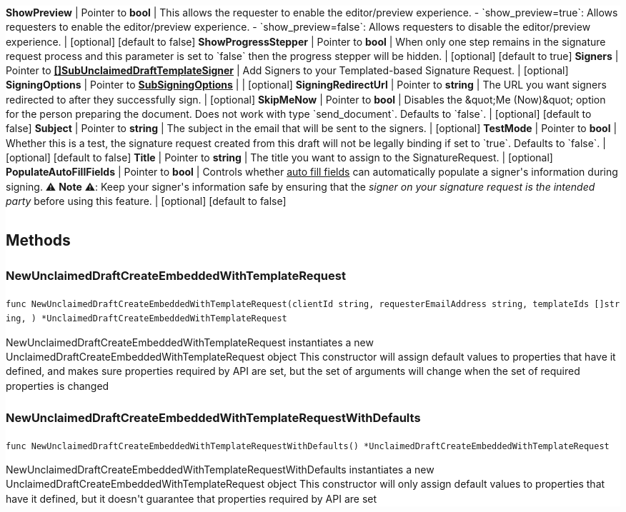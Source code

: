 **ShowPreview** | Pointer to **bool** | This allows the requester to enable the editor/preview experience.  - &#x60;show_preview&#x3D;true&#x60;: Allows requesters to enable the editor/preview experience. - &#x60;show_preview&#x3D;false&#x60;: Allows requesters to disable the editor/preview experience. | [optional] [default to false]
**ShowProgressStepper** | Pointer to **bool** | When only one step remains in the signature request process and this parameter is set to &#x60;false&#x60; then the progress stepper will be hidden. | [optional] [default to true]
**Signers** | Pointer to [**[]SubUnclaimedDraftTemplateSigner**](SubUnclaimedDraftTemplateSigner.md) | Add Signers to your Templated-based Signature Request. | [optional] 
**SigningOptions** | Pointer to [**SubSigningOptions**](SubSigningOptions.md) |  | [optional] 
**SigningRedirectUrl** | Pointer to **string** | The URL you want signers redirected to after they successfully sign. | [optional] 
**SkipMeNow** | Pointer to **bool** | Disables the \&quot;Me (Now)\&quot; option for the person preparing the document. Does not work with type &#x60;send_document&#x60;. Defaults to &#x60;false&#x60;. | [optional] [default to false]
**Subject** | Pointer to **string** | The subject in the email that will be sent to the signers. | [optional] 
**TestMode** | Pointer to **bool** | Whether this is a test, the signature request created from this draft will not be legally binding if set to &#x60;true&#x60;. Defaults to &#x60;false&#x60;. | [optional] [default to false]
**Title** | Pointer to **string** | The title you want to assign to the SignatureRequest. | [optional] 
**PopulateAutoFillFields** | Pointer to **bool** | Controls whether [auto fill fields](https://faq.hellosign.com/hc/en-us/articles/360051467511-Auto-Fill-Fields) can automatically populate a signer&#39;s information during signing.  ⚠️ **Note** ⚠️: Keep your signer&#39;s information safe by ensuring that the _signer on your signature request is the intended party_ before using this feature. | [optional] [default to false]

## Methods

### NewUnclaimedDraftCreateEmbeddedWithTemplateRequest

`func NewUnclaimedDraftCreateEmbeddedWithTemplateRequest(clientId string, requesterEmailAddress string, templateIds []string, ) *UnclaimedDraftCreateEmbeddedWithTemplateRequest`

NewUnclaimedDraftCreateEmbeddedWithTemplateRequest instantiates a new UnclaimedDraftCreateEmbeddedWithTemplateRequest object
This constructor will assign default values to properties that have it defined,
and makes sure properties required by API are set, but the set of arguments
will change when the set of required properties is changed

### NewUnclaimedDraftCreateEmbeddedWithTemplateRequestWithDefaults

`func NewUnclaimedDraftCreateEmbeddedWithTemplateRequestWithDefaults() *UnclaimedDraftCreateEmbeddedWithTemplateRequest`

NewUnclaimedDraftCreateEmbeddedWithTemplateRequestWithDefaults instantiates a new UnclaimedDraftCreateEmbeddedWithTemplateRequest object
This constructor will only assign default values to properties that have it defined,
but it doesn't guarantee that properties required by API are set
